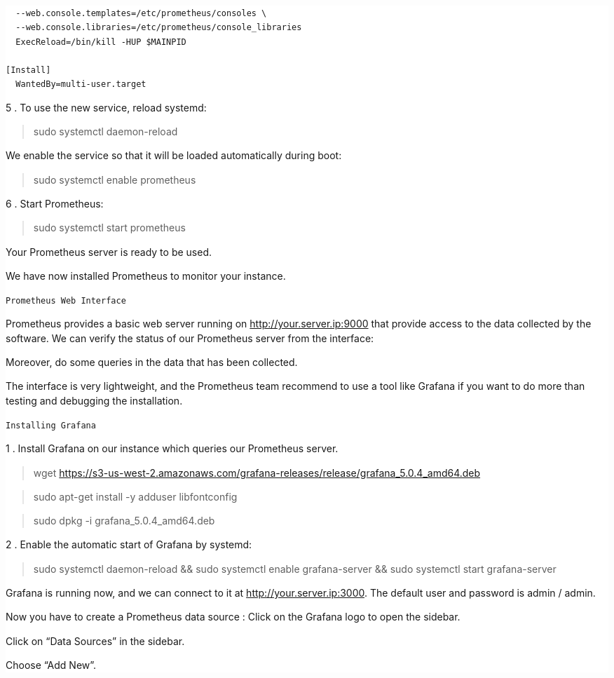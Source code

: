 ```
  --web.console.templates=/etc/prometheus/consoles \
  --web.console.libraries=/etc/prometheus/console_libraries
  ExecReload=/bin/kill -HUP $MAINPID

[Install]
  WantedBy=multi-user.target
  ```
5 . To use the new service, reload systemd:

>sudo systemctl daemon-reload

We enable the service so that it will be loaded automatically during boot:

>sudo systemctl enable prometheus

6 . Start Prometheus:

>sudo systemctl start prometheus

Your Prometheus server is ready to be used.

We have now installed Prometheus to monitor your instance.


`Prometheus Web Interface`

Prometheus provides a basic web server running on http://your.server.ip:9000 that provide access to the data collected by the software.
We can verify the status of our Prometheus server from the interface:

Moreover, do some queries in the data that has been collected.

The interface is very lightweight, and the Prometheus team recommend to use a tool like Grafana if you want to do more than testing and debugging the installation.


`Installing Grafana`

1 . Install Grafana on our instance which queries our Prometheus server.

>wget https://s3-us-west-2.amazonaws.com/grafana-releases/release/grafana_5.0.4_amd64.deb

>sudo apt-get install -y adduser libfontconfig

>sudo dpkg -i grafana_5.0.4_amd64.deb

2 . Enable the automatic start of Grafana by systemd:

>sudo systemctl daemon-reload && sudo systemctl enable grafana-server && sudo systemctl start grafana-server

Grafana is running now, and we can connect to it at http://your.server.ip:3000. The default user and password is admin / admin.

Now you have to create a Prometheus data source
:
Click on the Grafana logo to open the sidebar.

Click on “Data Sources” in the sidebar.

Choose “Add New”.

